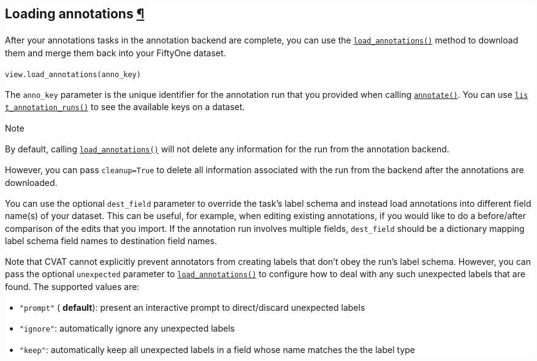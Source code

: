 ## Loading annotations [¶](\#loading-annotations "Permalink to this headline")

After your annotations tasks in the annotation backend are complete, you can
use the
[`load_annotations()`](../api/fiftyone.core.collections.html#fiftyone.core.collections.SampleCollection.load_annotations "fiftyone.core.collections.SampleCollection.load_annotations")
method to download them and merge them back into your FiftyOne dataset.

```python
view.load_annotations(anno_key)

```

The `anno_key` parameter is the unique identifier for the annotation run that
you provided when calling
[`annotate()`](../api/fiftyone.core.collections.html#fiftyone.core.collections.SampleCollection.annotate "fiftyone.core.collections.SampleCollection.annotate"). You
can use
[`list_annotation_runs()`](../api/fiftyone.core.collections.html#fiftyone.core.collections.SampleCollection.list_annotation_runs "fiftyone.core.collections.SampleCollection.list_annotation_runs")
to see the available keys on a dataset.

Note

By default, calling
[`load_annotations()`](../api/fiftyone.core.collections.html#fiftyone.core.collections.SampleCollection.load_annotations "fiftyone.core.collections.SampleCollection.load_annotations")
will not delete any information for the run from the annotation backend.

However, you can pass `cleanup=True` to delete all information associated
with the run from the backend after the annotations are downloaded.

You can use the optional `dest_field` parameter to override the task’s
label schema and instead load annotations into different field name(s) of your
dataset. This can be useful, for example, when editing existing annotations, if
you would like to do a before/after comparison of the edits that you import. If
the annotation run involves multiple fields, `dest_field` should be a
dictionary mapping label schema field names to destination field names.

Note that CVAT cannot explicitly prevent annotators from creating labels that
don’t obey the run’s label schema. However, you can pass the optional
`unexpected` parameter to
[`load_annotations()`](../api/fiftyone.core.collections.html#fiftyone.core.collections.SampleCollection.load_annotations "fiftyone.core.collections.SampleCollection.load_annotations")
to configure how to deal with any such unexpected labels that are found. The
supported values are:

- `"prompt"` ( **default**): present an interactive prompt to direct/discard
unexpected labels

- `"ignore"`: automatically ignore any unexpected labels

- `"keep"`: automatically keep all unexpected labels in a field whose name
matches the the label type
